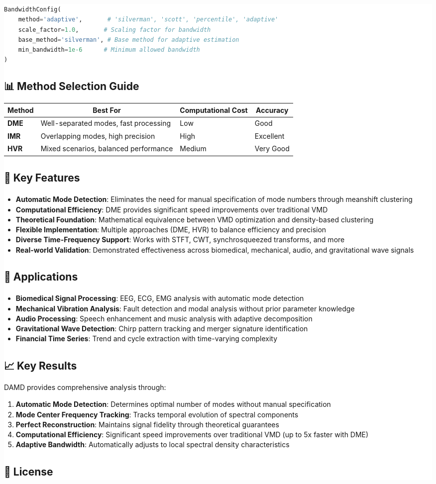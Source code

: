 ```python
BandwidthConfig(
    method='adaptive',       # 'silverman', 'scott', 'percentile', 'adaptive'
    scale_factor=1.0,       # Scaling factor for bandwidth
    base_method='silverman', # Base method for adaptive estimation
    min_bandwidth=1e-6      # Minimum allowed bandwidth
)
```

## 📊 Method Selection Guide

| Method | Best For | Computational Cost | Accuracy |
|--------|----------|-------------------|----------|
| **DME** | Well-separated modes, fast processing | Low | Good |
| **IMR** | Overlapping modes, high precision | High | Excellent |
| **HVR** | Mixed scenarios, balanced performance | Medium | Very Good |

## 🎯 Key Features

- **Automatic Mode Detection**: Eliminates the need for manual specification of mode numbers through meanshift clustering
- **Computational Efficiency**: DME provides significant speed improvements over traditional VMD  
- **Theoretical Foundation**: Mathematical equivalence between VMD optimization and density-based clustering
- **Flexible Implementation**: Multiple approaches (DME, HVR) to balance efficiency and precision
- **Diverse Time-Frequency Support**: Works with STFT, CWT, synchrosqueezed transforms, and more
- **Real-world Validation**: Demonstrated effectiveness across biomedical, mechanical, audio, and gravitational wave signals

## 🎯 Applications

- **Biomedical Signal Processing**: EEG, ECG, EMG analysis with automatic mode detection
- **Mechanical Vibration Analysis**: Fault detection and modal analysis without prior parameter knowledge  
- **Audio Processing**: Speech enhancement and music analysis with adaptive decomposition
- **Gravitational Wave Detection**: Chirp pattern tracking and merger signature identification
- **Financial Time Series**: Trend and cycle extraction with time-varying complexity

## 📈 Key Results

DAMD provides comprehensive analysis through:

1. **Automatic Mode Detection**: Determines optimal number of modes without manual specification
2. **Mode Center Frequency Tracking**: Tracks temporal evolution of spectral components 
3. **Perfect Reconstruction**: Maintains signal fidelity through theoretical guarantees
4. **Computational Efficiency**: Significant speed improvements over traditional VMD (up to 5x faster with DME)
5. **Adaptive Bandwidth**: Automatically adjusts to local spectral density characteristics

## 📄 License
